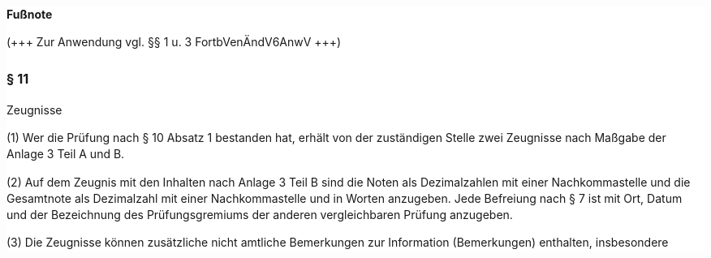 </div>

</div>

</div>

</div>

<div>

  
**Fußnote**

<div class="jnhtml">

<div>

<div class="jurAbsatz">

(+++ Zur Anwendung vgl. §§ 1 u. 3 FortbVenÄndV6AnwV +++)

</div>

</div>

</div>

</div>

<span id="BJNR141800007BJNE001700128.html"></span>

### § 11  
Zeugnisse

<div>

<div class="jnhtml">

<div>

<div class="jurAbsatz">

(1) Wer die Prüfung nach § 10 Absatz 1 bestanden hat, erhält von der
zuständigen Stelle zwei Zeugnisse nach Maßgabe der Anlage 3 Teil A und
B.

</div>

<div class="jurAbsatz">

(2) Auf dem Zeugnis mit den Inhalten nach Anlage 3 Teil B sind die Noten
als Dezimalzahlen mit einer Nachkommastelle und die Gesamtnote als
Dezimalzahl mit einer Nachkommastelle und in Worten anzugeben. Jede
Befreiung nach § 7 ist mit Ort, Datum und der Bezeichnung des
Prüfungsgremiums der anderen vergleichbaren Prüfung anzugeben.

</div>

<div class="jurAbsatz">

(3) Die Zeugnisse können zusätzliche nicht amtliche Bemerkungen zur
Information (Bemerkungen) enthalten, insbesondere
